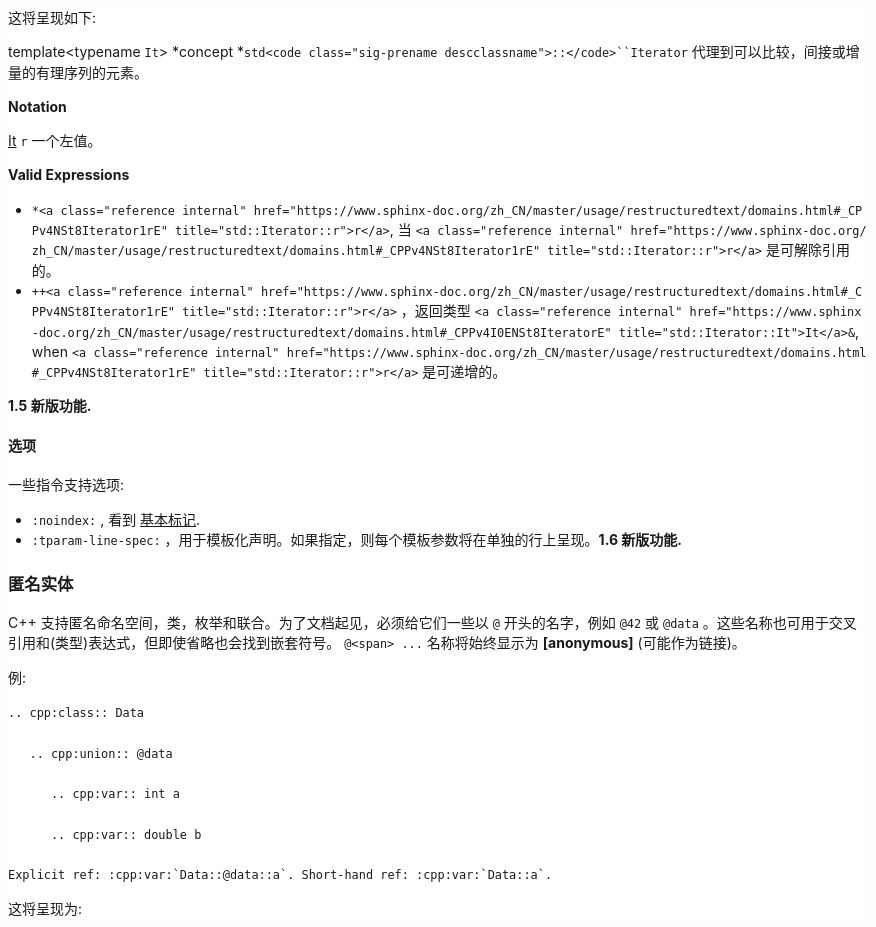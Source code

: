 这将呈现如下:

template<typename `It`>
*concept *`std<code class="sig-prename descclassname">::</code>``Iterator`[](https://www.sphinx-doc.org/zh_CN/master/usage/restructuredtext/domains.html#_CPPv4I0ENSt8IteratorE "永久链接至目标")
代理到可以比较，间接或增量的有理序列的元素。

**Notation**

[It](https://www.sphinx-doc.org/zh_CN/master/usage/restructuredtext/domains.html#_CPPv4I0ENSt8IteratorE "std::Iterator::It") `r`[](https://www.sphinx-doc.org/zh_CN/master/usage/restructuredtext/domains.html#_CPPv4NSt8Iterator1rE "永久链接至目标")
一个左值。

**Valid Expressions**

* `*<a class="reference internal" href="https://www.sphinx-doc.org/zh_CN/master/usage/restructuredtext/domains.html#_CPPv4NSt8Iterator1rE" title="std::Iterator::r">r</a>`, 当 `<a class="reference internal" href="https://www.sphinx-doc.org/zh_CN/master/usage/restructuredtext/domains.html#_CPPv4NSt8Iterator1rE" title="std::Iterator::r">r</a>` 是可解除引用的。
* `++<a class="reference internal" href="https://www.sphinx-doc.org/zh_CN/master/usage/restructuredtext/domains.html#_CPPv4NSt8Iterator1rE" title="std::Iterator::r">r</a>` ，返回类型 `<a class="reference internal" href="https://www.sphinx-doc.org/zh_CN/master/usage/restructuredtext/domains.html#_CPPv4I0ENSt8IteratorE" title="std::Iterator::It">It</a>&`, when `<a class="reference internal" href="https://www.sphinx-doc.org/zh_CN/master/usage/restructuredtext/domains.html#_CPPv4NSt8Iterator1rE" title="std::Iterator::r">r</a>` 是可递增的。

**1.5 新版功能.**

#### 选项

一些指令支持选项:

* `:noindex:` , 看到 [基本标记](https://www.sphinx-doc.org/zh_CN/master/usage/restructuredtext/domains.html#basic-domain-markup).
* `:tparam-line-spec:` ，用于模板化声明。如果指定，则每个模板参数将在单独的行上呈现。**1.6 新版功能.**

### 匿名实体

C++ 支持匿名命名空间，类，枚举和联合。为了文档起见，必须给它们一些以 `@` 开头的名字，例如 `@42` 或 `@data` 。这些名称也可用于交叉引用和(类型)表达式，但即使省略也会找到嵌套符号。 `@<span> ...` 名称将始终显示为 **[anonymous]** (可能作为链接)。

例:

```
.. cpp:class:: Data

   .. cpp:union:: @data

      .. cpp:var:: int a

      .. cpp:var:: double b

Explicit ref: :cpp:var:`Data::@data::a`. Short-hand ref: :cpp:var:`Data::a`.
```

这将呈现为:
